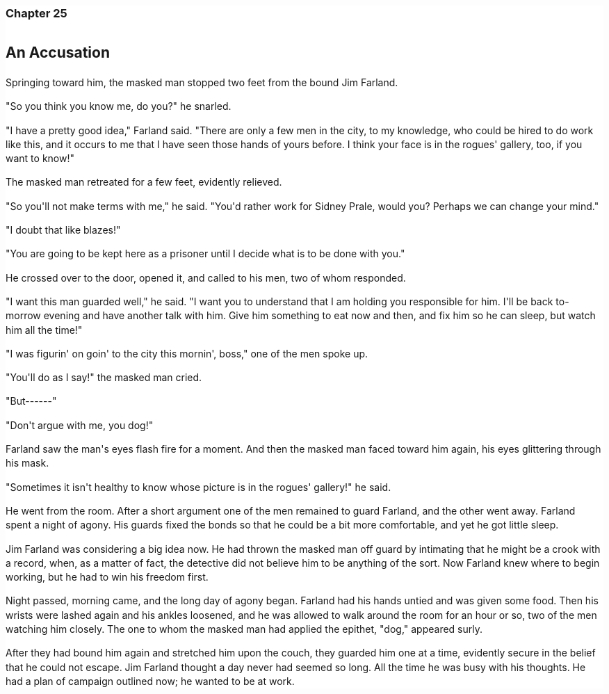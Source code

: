 ### Chapter 25

## An Accusation

Springing toward him, the masked man stopped two feet from the bound Jim Farland.

"So you think you know me, do you?" he snarled.

"I have a pretty good idea," Farland said. "There are only a few men in the city, to my knowledge, who could be hired to do work like this, and it occurs to me that I have seen those hands of yours before. I think your face is in the rogues' gallery, too, if you want to know!"

The masked man retreated for a few feet, evidently relieved.

"So you'll not make terms with me," he said. "You'd rather work for Sidney Prale, would you? Perhaps we can change your mind."

"I doubt that like blazes!"

"You are going to be kept here as a prisoner until I decide what is to be done with you."

He crossed over to the door, opened it, and called to his men, two of whom responded.

"I want this man guarded well," he said. "I want you to understand that I am holding you responsible for him. I'll be back to-morrow evening and have another talk with him. Give him something to eat now and then, and fix him so he can sleep, but watch him all the time!"

"I was figurin' on goin' to the city this mornin', boss," one of the men spoke up.

"You'll do as I say!" the masked man cried.

"But------"

"Don't argue with me, you dog!"

Farland saw the man's eyes flash fire for a moment. And then the masked man faced toward him again, his eyes glittering through his mask.

"Sometimes it isn't healthy to know whose picture is in the rogues' gallery!" he said.

He went from the room. After a short argument one of the men remained to guard Farland, and the other went away. Farland spent a night of agony. His guards fixed the bonds so that he could be a bit more comfortable, and yet he got little sleep.

Jim Farland was considering a big idea now. He had thrown the masked man off guard by intimating that he might be a crook with a record, when, as a matter of fact, the detective did not believe him to be anything of the sort. Now Farland knew where to begin working, but he had to win his freedom first.

Night passed, morning came, and the long day of agony began. Farland had his hands untied and was given some food. Then his wrists were lashed again and his ankles loosened, and he was allowed to walk around the room for an hour or so, two of the men watching him closely. The one to whom the masked man had applied the epithet, "dog," appeared surly.

After they had bound him again and stretched him upon the couch, they guarded him one at a time, evidently secure in the belief that he could not escape. Jim Farland thought a day never had seemed so long. All the time he was busy with his thoughts. He had a plan of campaign outlined now; he wanted to be at work.
